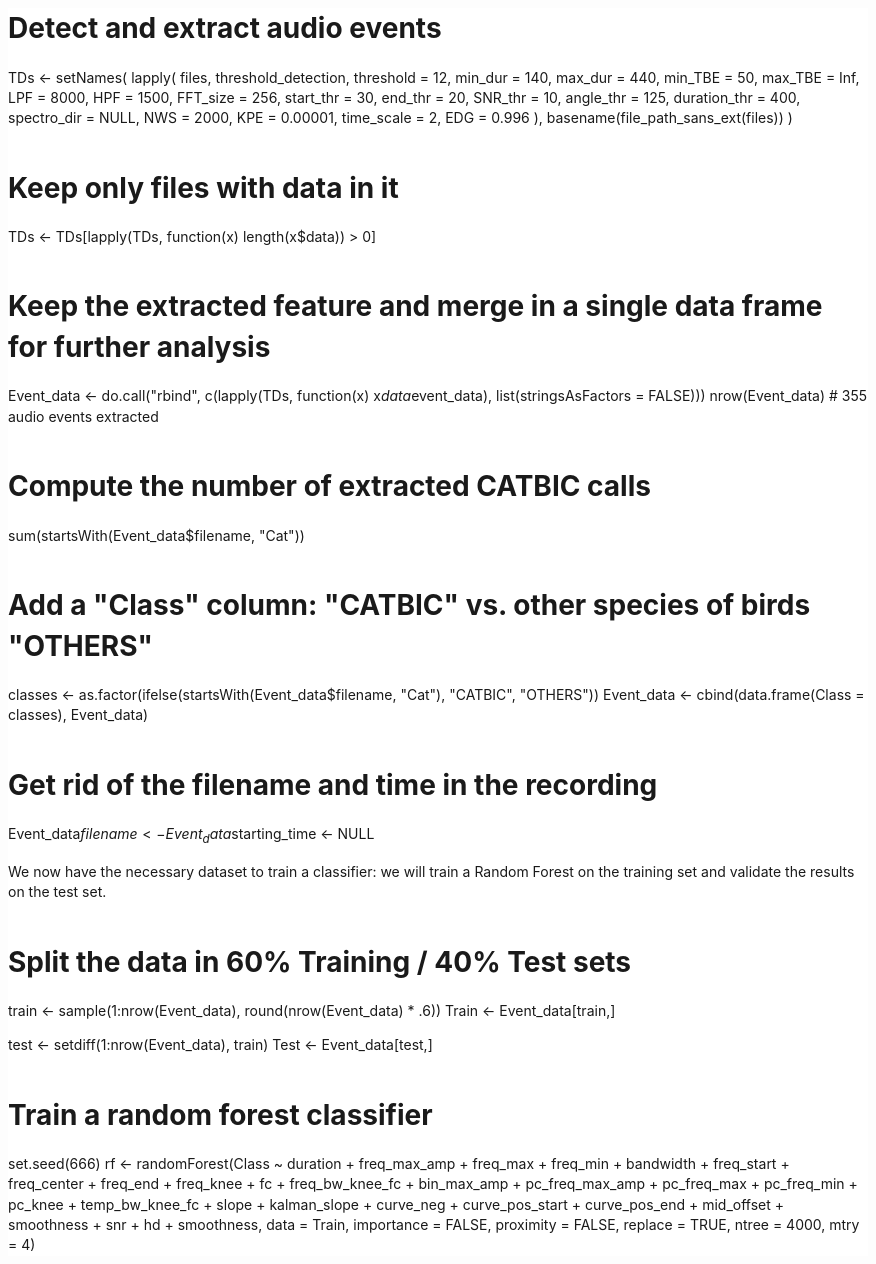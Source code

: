 # Detect and extract audio events
TDs <- setNames(
  lapply(
    files,
    threshold_detection,
    threshold = 12, min_dur = 140, max_dur = 440, min_TBE = 50, max_TBE = Inf,
    LPF = 8000, HPF = 1500, FFT_size = 256, start_thr = 30, end_thr = 20, 
    SNR_thr = 10, angle_thr = 125, duration_thr = 400, spectro_dir = NULL,
    NWS = 2000, KPE = 0.00001, time_scale = 2, EDG = 0.996
  ),
  basename(file_path_sans_ext(files))
)

# Keep only files with data in it
TDs <- TDs[lapply(TDs, function(x) length(x$data)) > 0]

# Keep the extracted feature and merge in a single data frame for further analysis
Event_data <- do.call("rbind", c(lapply(TDs, function(x) x$data$event_data), list(stringsAsFactors = FALSE)))
nrow(Event_data) # 355 audio events extracted

# Compute the number of extracted CATBIC calls
sum(startsWith(Event_data$filename, "Cat"))

# Add a "Class" column: "CATBIC" vs. other species of birds "OTHERS"
classes <- as.factor(ifelse(startsWith(Event_data$filename, "Cat"), "CATBIC", "OTHERS"))
Event_data <- cbind(data.frame(Class = classes), Event_data)

# Get rid of the filename and time in the recording
Event_data$filename <- Event_data$starting_time <- NULL

We now have the necessary dataset to train a classifier: we will train a Random Forest on the training set and validate the results on the test set.

# Split the data in 60% Training / 40% Test sets
train <- sample(1:nrow(Event_data), round(nrow(Event_data) * .6))
Train <- Event_data[train,]

test <- setdiff(1:nrow(Event_data), train)
Test <- Event_data[test,]

# Train a random forest classifier
set.seed(666)
rf <- randomForest(Class ~ duration + freq_max_amp + freq_max + freq_min +
                           bandwidth + freq_start + freq_center + freq_end +
                           freq_knee + fc + freq_bw_knee_fc + bin_max_amp + 
                           pc_freq_max_amp + pc_freq_max + pc_freq_min +
                           pc_knee + temp_bw_knee_fc + slope + kalman_slope +
                           curve_neg + curve_pos_start + curve_pos_end + 
                           mid_offset + smoothness + snr + hd + smoothness,
                   data = Train, importance = FALSE, proximity = FALSE,
                   replace = TRUE, ntree = 4000, mtry = 4)
